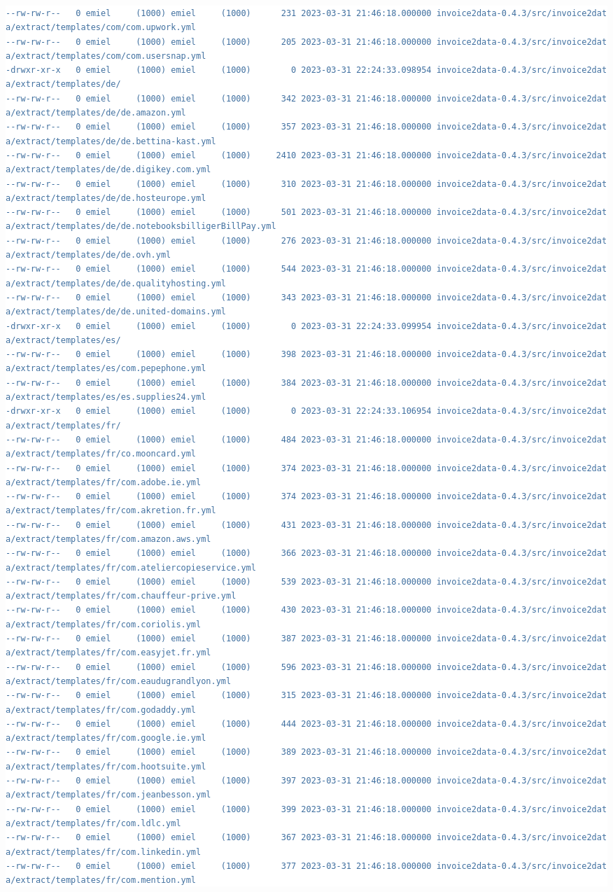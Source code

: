 ```diff
--rw-rw-r--   0 emiel     (1000) emiel     (1000)      231 2023-03-31 21:46:18.000000 invoice2data-0.4.3/src/invoice2data/extract/templates/com/com.upwork.yml
--rw-rw-r--   0 emiel     (1000) emiel     (1000)      205 2023-03-31 21:46:18.000000 invoice2data-0.4.3/src/invoice2data/extract/templates/com/com.usersnap.yml
-drwxr-xr-x   0 emiel     (1000) emiel     (1000)        0 2023-03-31 22:24:33.098954 invoice2data-0.4.3/src/invoice2data/extract/templates/de/
--rw-rw-r--   0 emiel     (1000) emiel     (1000)      342 2023-03-31 21:46:18.000000 invoice2data-0.4.3/src/invoice2data/extract/templates/de/de.amazon.yml
--rw-rw-r--   0 emiel     (1000) emiel     (1000)      357 2023-03-31 21:46:18.000000 invoice2data-0.4.3/src/invoice2data/extract/templates/de/de.bettina-kast.yml
--rw-rw-r--   0 emiel     (1000) emiel     (1000)     2410 2023-03-31 21:46:18.000000 invoice2data-0.4.3/src/invoice2data/extract/templates/de/de.digikey.com.yml
--rw-rw-r--   0 emiel     (1000) emiel     (1000)      310 2023-03-31 21:46:18.000000 invoice2data-0.4.3/src/invoice2data/extract/templates/de/de.hosteurope.yml
--rw-rw-r--   0 emiel     (1000) emiel     (1000)      501 2023-03-31 21:46:18.000000 invoice2data-0.4.3/src/invoice2data/extract/templates/de/de.notebooksbilligerBillPay.yml
--rw-rw-r--   0 emiel     (1000) emiel     (1000)      276 2023-03-31 21:46:18.000000 invoice2data-0.4.3/src/invoice2data/extract/templates/de/de.ovh.yml
--rw-rw-r--   0 emiel     (1000) emiel     (1000)      544 2023-03-31 21:46:18.000000 invoice2data-0.4.3/src/invoice2data/extract/templates/de/de.qualityhosting.yml
--rw-rw-r--   0 emiel     (1000) emiel     (1000)      343 2023-03-31 21:46:18.000000 invoice2data-0.4.3/src/invoice2data/extract/templates/de/de.united-domains.yml
-drwxr-xr-x   0 emiel     (1000) emiel     (1000)        0 2023-03-31 22:24:33.099954 invoice2data-0.4.3/src/invoice2data/extract/templates/es/
--rw-rw-r--   0 emiel     (1000) emiel     (1000)      398 2023-03-31 21:46:18.000000 invoice2data-0.4.3/src/invoice2data/extract/templates/es/com.pepephone.yml
--rw-rw-r--   0 emiel     (1000) emiel     (1000)      384 2023-03-31 21:46:18.000000 invoice2data-0.4.3/src/invoice2data/extract/templates/es/es.supplies24.yml
-drwxr-xr-x   0 emiel     (1000) emiel     (1000)        0 2023-03-31 22:24:33.106954 invoice2data-0.4.3/src/invoice2data/extract/templates/fr/
--rw-rw-r--   0 emiel     (1000) emiel     (1000)      484 2023-03-31 21:46:18.000000 invoice2data-0.4.3/src/invoice2data/extract/templates/fr/co.mooncard.yml
--rw-rw-r--   0 emiel     (1000) emiel     (1000)      374 2023-03-31 21:46:18.000000 invoice2data-0.4.3/src/invoice2data/extract/templates/fr/com.adobe.ie.yml
--rw-rw-r--   0 emiel     (1000) emiel     (1000)      374 2023-03-31 21:46:18.000000 invoice2data-0.4.3/src/invoice2data/extract/templates/fr/com.akretion.fr.yml
--rw-rw-r--   0 emiel     (1000) emiel     (1000)      431 2023-03-31 21:46:18.000000 invoice2data-0.4.3/src/invoice2data/extract/templates/fr/com.amazon.aws.yml
--rw-rw-r--   0 emiel     (1000) emiel     (1000)      366 2023-03-31 21:46:18.000000 invoice2data-0.4.3/src/invoice2data/extract/templates/fr/com.ateliercopieservice.yml
--rw-rw-r--   0 emiel     (1000) emiel     (1000)      539 2023-03-31 21:46:18.000000 invoice2data-0.4.3/src/invoice2data/extract/templates/fr/com.chauffeur-prive.yml
--rw-rw-r--   0 emiel     (1000) emiel     (1000)      430 2023-03-31 21:46:18.000000 invoice2data-0.4.3/src/invoice2data/extract/templates/fr/com.coriolis.yml
--rw-rw-r--   0 emiel     (1000) emiel     (1000)      387 2023-03-31 21:46:18.000000 invoice2data-0.4.3/src/invoice2data/extract/templates/fr/com.easyjet.fr.yml
--rw-rw-r--   0 emiel     (1000) emiel     (1000)      596 2023-03-31 21:46:18.000000 invoice2data-0.4.3/src/invoice2data/extract/templates/fr/com.eaudugrandlyon.yml
--rw-rw-r--   0 emiel     (1000) emiel     (1000)      315 2023-03-31 21:46:18.000000 invoice2data-0.4.3/src/invoice2data/extract/templates/fr/com.godaddy.yml
--rw-rw-r--   0 emiel     (1000) emiel     (1000)      444 2023-03-31 21:46:18.000000 invoice2data-0.4.3/src/invoice2data/extract/templates/fr/com.google.ie.yml
--rw-rw-r--   0 emiel     (1000) emiel     (1000)      389 2023-03-31 21:46:18.000000 invoice2data-0.4.3/src/invoice2data/extract/templates/fr/com.hootsuite.yml
--rw-rw-r--   0 emiel     (1000) emiel     (1000)      397 2023-03-31 21:46:18.000000 invoice2data-0.4.3/src/invoice2data/extract/templates/fr/com.jeanbesson.yml
--rw-rw-r--   0 emiel     (1000) emiel     (1000)      399 2023-03-31 21:46:18.000000 invoice2data-0.4.3/src/invoice2data/extract/templates/fr/com.ldlc.yml
--rw-rw-r--   0 emiel     (1000) emiel     (1000)      367 2023-03-31 21:46:18.000000 invoice2data-0.4.3/src/invoice2data/extract/templates/fr/com.linkedin.yml
--rw-rw-r--   0 emiel     (1000) emiel     (1000)      377 2023-03-31 21:46:18.000000 invoice2data-0.4.3/src/invoice2data/extract/templates/fr/com.mention.yml
```
